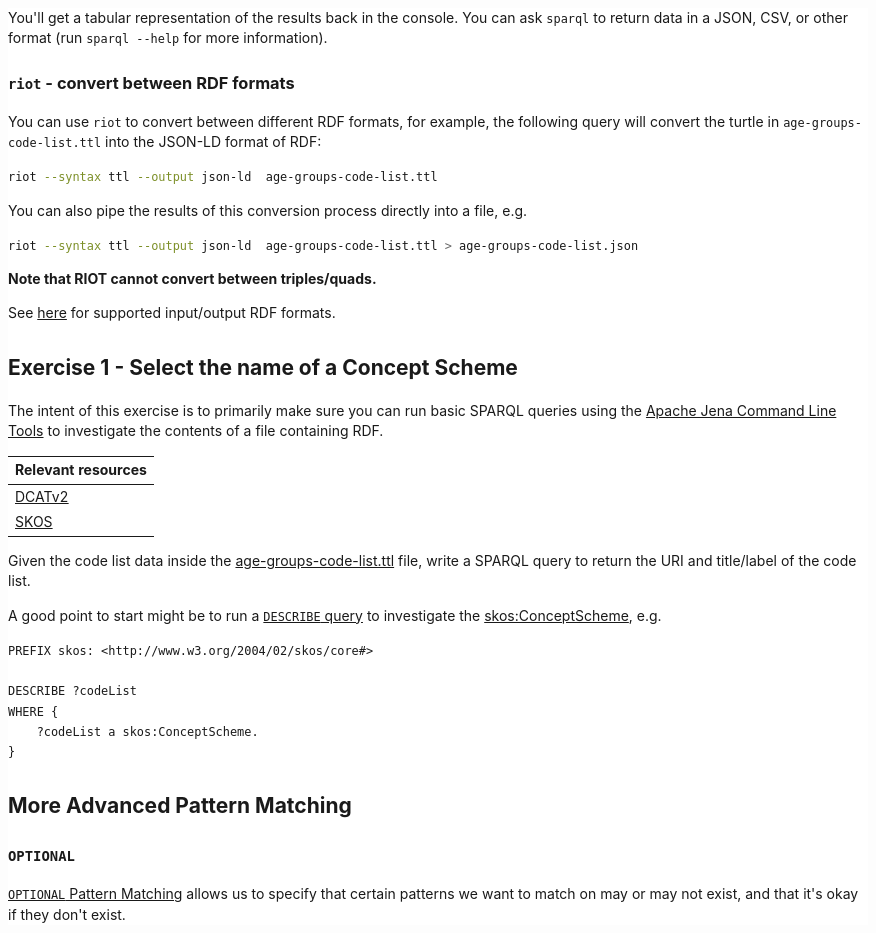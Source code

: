You'll get a tabular representation of the results back in the console. You can ask `sparql` to return data in a JSON, CSV, or other format (run `sparql --help` for more information).

### `riot` - convert between RDF formats

You can use `riot` to convert between different RDF formats, for example, the following query will convert the turtle in `age-groups-code-list.ttl` into the JSON-LD format of RDF:

```bash
riot --syntax ttl --output json-ld  age-groups-code-list.ttl
```

You can also pipe the results of this conversion process directly into a file, e.g.

```bash
riot --syntax ttl --output json-ld  age-groups-code-list.ttl > age-groups-code-list.json
```

**Note that RIOT cannot convert between triples/quads.**

See [here](https://jena.apache.org/documentation/io/#formats) for supported input/output RDF formats.

## Exercise 1 - Select the name of a Concept Scheme

The intent of this exercise is to primarily make sure you can run basic SPARQL queries using the [Apache Jena Command Line Tools](#apache-jena---command-line-tools) to investigate the contents of a file containing RDF.

| Relevant resources                                            |
|---------------------------------------------------------------|
| [DCATv2](https://www.w3.org/TR/vocab-dcat-2/)                 |
| [SKOS](https://www.w3.org/TR/2009/NOTE-skos-primer-20090818/) |

Given the code list data inside the [age-groups-code-list.ttl](./inputs/age-groups-code-list.ttl) file, write a SPARQL query to return the URI and title/label of the code list.

A good point to start might be to run a [`DESCRIBE` query](https://www.w3.org/TR/sparql11-query/#describe) to investigate the [skos:ConceptScheme](http://www.w3.org/2004/02/skos/core#ConceptScheme), e.g.

```sparql
PREFIX skos: <http://www.w3.org/2004/02/skos/core#>

DESCRIBE ?codeList
WHERE {
    ?codeList a skos:ConceptScheme.
}
```

## More Advanced Pattern Matching

### `OPTIONAL`

[`OPTIONAL` Pattern Matching](https://www.w3.org/TR/sparql11-query/#optionals) allows us to specify that certain patterns we want to match on may or may not exist, and that it's okay if they don't exist.
